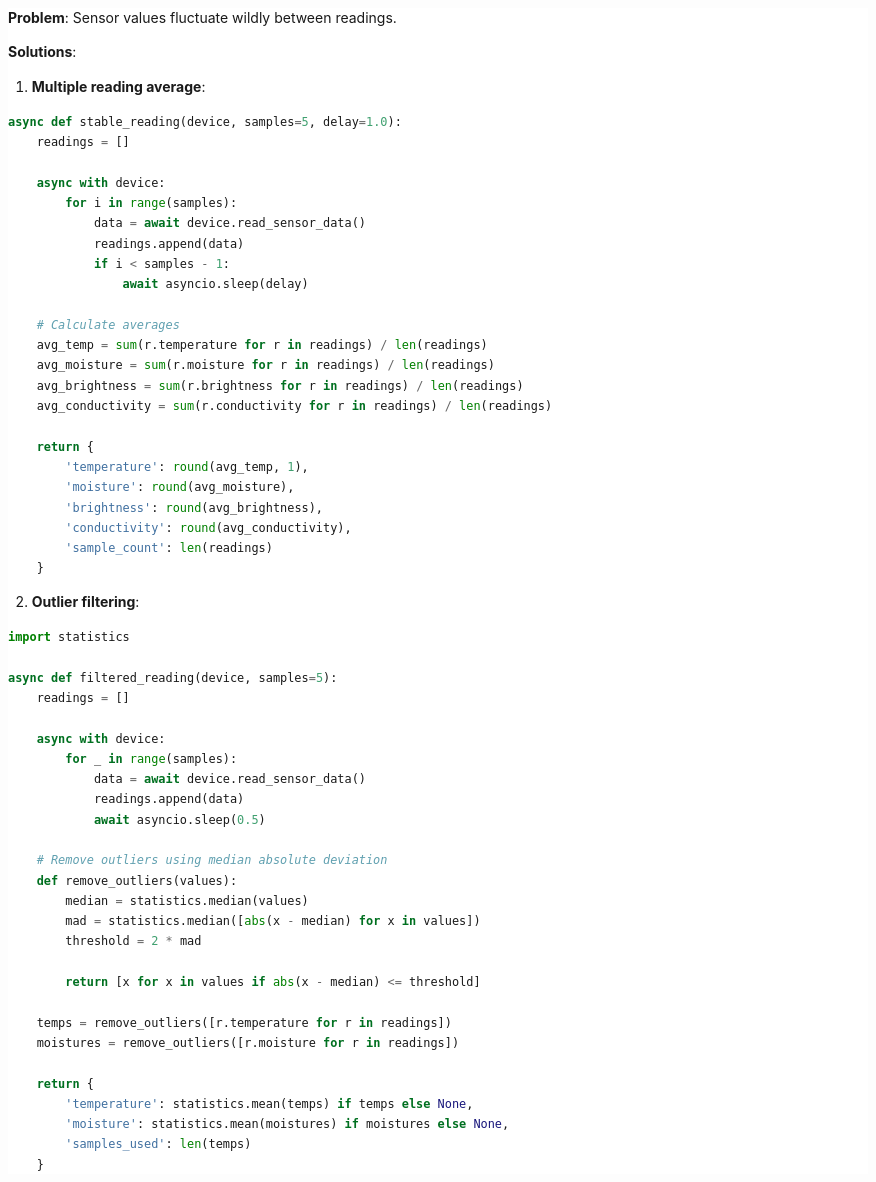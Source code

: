 **Problem**: Sensor values fluctuate wildly between readings.

**Solutions**:

1. **Multiple reading average**:
```python
async def stable_reading(device, samples=5, delay=1.0):
    readings = []
    
    async with device:
        for i in range(samples):
            data = await device.read_sensor_data()
            readings.append(data)
            if i < samples - 1:
                await asyncio.sleep(delay)
    
    # Calculate averages
    avg_temp = sum(r.temperature for r in readings) / len(readings)
    avg_moisture = sum(r.moisture for r in readings) / len(readings)
    avg_brightness = sum(r.brightness for r in readings) / len(readings)
    avg_conductivity = sum(r.conductivity for r in readings) / len(readings)
    
    return {
        'temperature': round(avg_temp, 1),
        'moisture': round(avg_moisture),
        'brightness': round(avg_brightness),
        'conductivity': round(avg_conductivity),
        'sample_count': len(readings)
    }
```

2. **Outlier filtering**:
```python
import statistics

async def filtered_reading(device, samples=5):
    readings = []
    
    async with device:
        for _ in range(samples):
            data = await device.read_sensor_data()
            readings.append(data)
            await asyncio.sleep(0.5)
    
    # Remove outliers using median absolute deviation
    def remove_outliers(values):
        median = statistics.median(values)
        mad = statistics.median([abs(x - median) for x in values])
        threshold = 2 * mad
        
        return [x for x in values if abs(x - median) <= threshold]
    
    temps = remove_outliers([r.temperature for r in readings])
    moistures = remove_outliers([r.moisture for r in readings])
    
    return {
        'temperature': statistics.mean(temps) if temps else None,
        'moisture': statistics.mean(moistures) if moistures else None,
        'samples_used': len(temps)
    }
```
